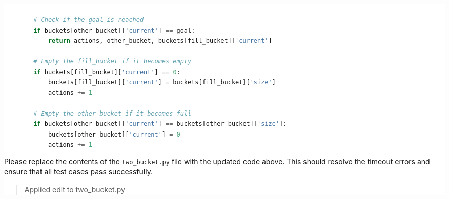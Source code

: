 ```python

        # Check if the goal is reached
        if buckets[other_bucket]['current'] == goal:
            return actions, other_bucket, buckets[fill_bucket]['current']

        # Empty the fill_bucket if it becomes empty
        if buckets[fill_bucket]['current'] == 0:
            buckets[fill_bucket]['current'] = buckets[fill_bucket]['size']
            actions += 1

        # Empty the other_bucket if it becomes full
        if buckets[other_bucket]['current'] == buckets[other_bucket]['size']:
            buckets[other_bucket]['current'] = 0
            actions += 1
```

Please replace the contents of the `two_bucket.py` file with the updated code above. This should resolve the timeout errors and ensure that all test cases pass successfully.

> Applied edit to two_bucket.py  
